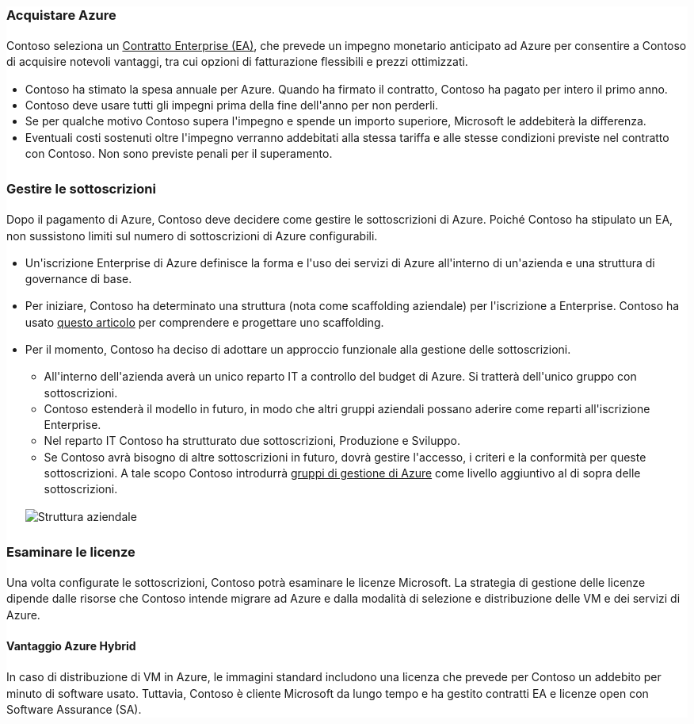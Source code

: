 ### <a name="buy-azure"></a>Acquistare Azure

Contoso seleziona un [Contratto Enterprise (EA)](https://azure.microsoft.com/pricing/enterprise-agreement/), che prevede un impegno monetario anticipato ad Azure per consentire a Contoso di acquisire notevoli vantaggi, tra cui opzioni di fatturazione flessibili e prezzi ottimizzati.

- Contoso ha stimato la spesa annuale per Azure. Quando ha firmato il contratto, Contoso ha pagato per intero il primo anno.
- Contoso deve usare tutti gli impegni prima della fine dell'anno per non perderli.
- Se per qualche motivo Contoso supera l'impegno e spende un importo superiore, Microsoft le addebiterà la differenza.
- Eventuali costi sostenuti oltre l'impegno verranno addebitati alla stessa tariffa e alle stesse condizioni previste nel contratto con Contoso. Non sono previste penali per il superamento.

### <a name="manage-subscriptions"></a>Gestire le sottoscrizioni

Dopo il pagamento di Azure, Contoso deve decidere come gestire le sottoscrizioni di Azure. Poiché Contoso ha stipulato un EA, non sussistono limiti sul numero di sottoscrizioni di Azure configurabili.

- Un'iscrizione Enterprise di Azure definisce la forma e l'uso dei servizi di Azure all'interno di un'azienda e una struttura di governance di base.
- Per iniziare, Contoso ha determinato una struttura (nota come scaffolding aziendale) per l'iscrizione a Enterprise. Contoso ha usato [questo articolo](https://docs.microsoft.com/azure/azure-resource-manager/resource-manager-subscription-governance) per comprendere e progettare uno scaffolding.
- Per il momento, Contoso ha deciso di adottare un approccio funzionale alla gestione delle sottoscrizioni.
    - All'interno dell'azienda averà un unico reparto IT a controllo del budget di Azure. Si tratterà dell'unico gruppo con sottoscrizioni.
    - Contoso estenderà il modello in futuro, in modo che altri gruppi aziendali possano aderire come reparti all'iscrizione Enterprise.
    - Nel reparto IT Contoso ha strutturato due sottoscrizioni, Produzione e Sviluppo.
    - Se Contoso avrà bisogno di altre sottoscrizioni in futuro, dovrà gestire l'accesso, i criteri e la conformità per queste sottoscrizioni. A tale scopo Contoso introdurrà [gruppi di gestione di Azure](https://docs.microsoft.com/azure/azure-resource-manager/management-groups-overview) come livello aggiuntivo al di sopra delle sottoscrizioni.

    ![Struttura aziendale](./media/contoso-migration-infrastructure/enterprise-structure.png) 

### <a name="examine-licensing"></a>Esaminare le licenze

Una volta configurate le sottoscrizioni, Contoso potrà esaminare le licenze Microsoft. La strategia di gestione delle licenze dipende dalle risorse che Contoso intende migrare ad Azure e dalla modalità di selezione e distribuzione delle VM e dei servizi di Azure. 

#### <a name="azure-hybrid-benefit"></a>Vantaggio Azure Hybrid

In caso di distribuzione di VM in Azure, le immagini standard includono una licenza che prevede per Contoso un addebito per minuto di software usato. Tuttavia, Contoso è cliente Microsoft da lungo tempo e ha gestito contratti EA e licenze open con Software Assurance (SA). 
